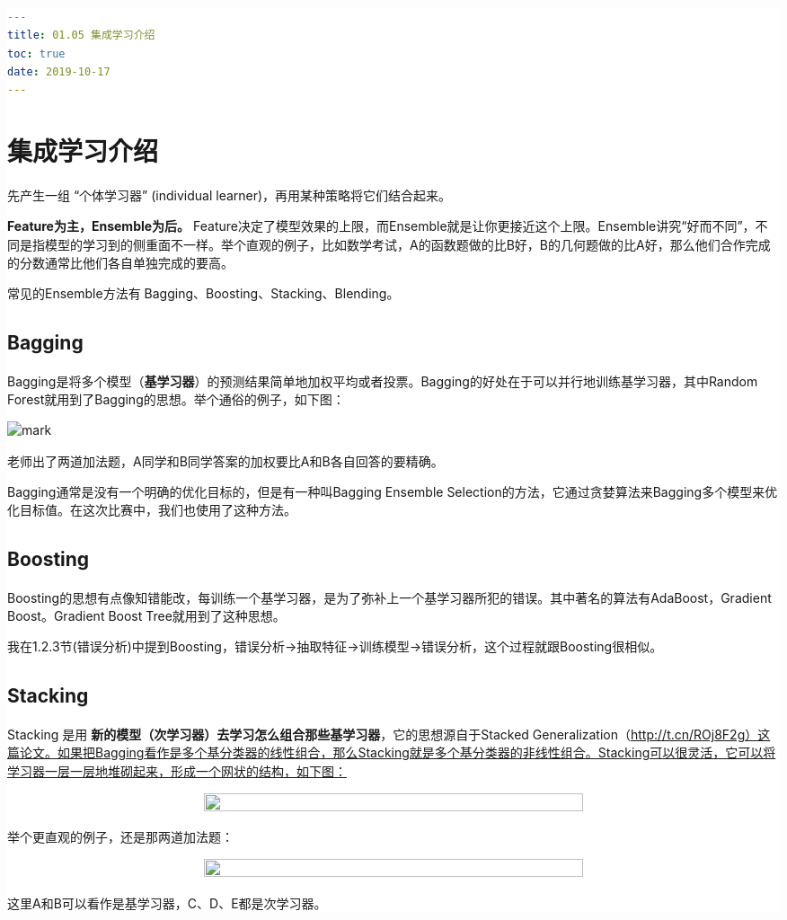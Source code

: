 ```yaml
---
title: 01.05 集成学习介绍
toc: true
date: 2019-10-17
---
```

# 集成学习介绍

先产生一组 “个体学习器” (individual learner)，再用某种策略将它们结合起来。


**Feature为主，Ensemble为后。** Feature决定了模型效果的上限，而Ensemble就是让你更接近这个上限。Ensemble讲究“好而不同”，不同是指模型的学习到的侧重面不一样。举个直观的例子，比如数学考试，A的函数题做的比B好，B的几何题做的比A好，那么他们合作完成的分数通常比他们各自单独完成的要高。

常见的Ensemble方法有 Bagging、Boosting、Stacking、Blending。

## Bagging

Bagging是将多个模型（**基学习器**）的预测结果简单地加权平均或者投票。Bagging的好处在于可以并行地训练基学习器，其中Random Forest就用到了Bagging的思想。举个通俗的例子，如下图：

![mark](http://images.iterate.site/blog/image/20191015/ceHpj8zFqQbC.png?imageslim)


老师出了两道加法题，A同学和B同学答案的加权要比A和B各自回答的要精确。

Bagging通常是没有一个明确的优化目标的，但是有一种叫Bagging Ensemble Selection的方法，它通过贪婪算法来Bagging多个模型来优化目标值。在这次比赛中，我们也使用了这种方法。

## Boosting

Boosting的思想有点像知错能改，每训练一个基学习器，是为了弥补上一个基学习器所犯的错误。其中著名的算法有AdaBoost，Gradient Boost。Gradient Boost Tree就用到了这种思想。

我在1.2.3节(错误分析)中提到Boosting，错误分析->抽取特征->训练模型->错误分析，这个过程就跟Boosting很相似。

## Stacking

Stacking 是用 **新的模型（次学习器）去学习怎么组合那些基学习器**，它的思想源自于Stacked Generalization（http://t.cn/ROj8F2g）这篇论文。如果把Bagging看作是多个基分类器的线性组合，那么Stacking就是多个基分类器的非线性组合。Stacking可以很灵活，它可以将学习器一层一层地堆砌起来，形成一个网状的结构，如下图：

<p align="center">
    <img width="70%" height="70%" src="http://images.iterate.site/blog/image/20191015/vPwxIDm510ty.png?imageslim">
</p>

举个更直观的例子，还是那两道加法题：

<p align="center">
    <img width="70%" height="70%" src="http://images.iterate.site/blog/image/20191015/0unqU4ggr0UU.png?imageslim">
</p>

这里A和B可以看作是基学习器，C、D、E都是次学习器。
